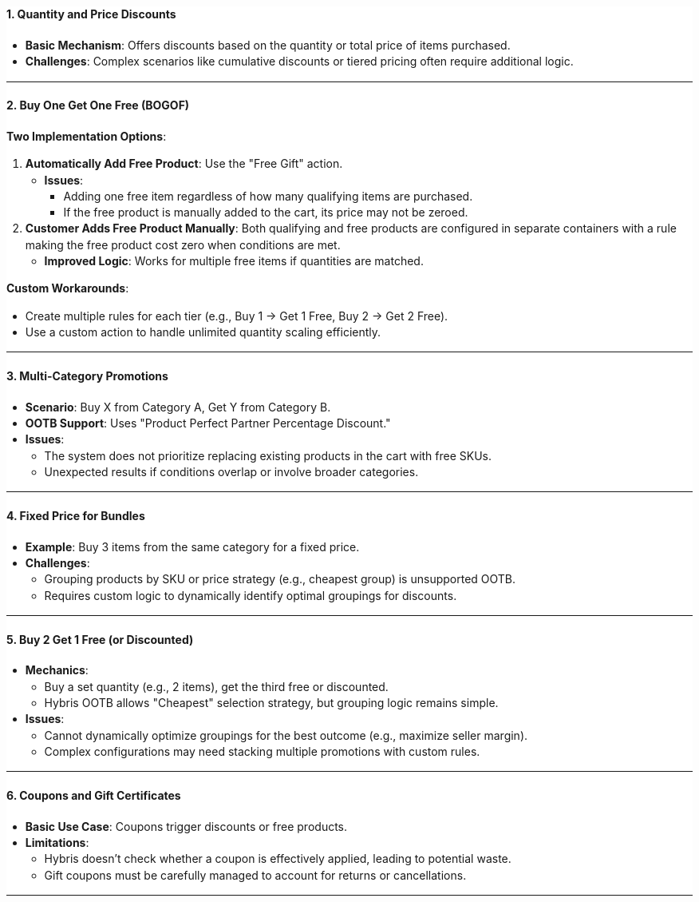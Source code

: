 #### 1. **Quantity and Price Discounts**  
- **Basic Mechanism**: Offers discounts based on the quantity or total price of items purchased.  
- **Challenges**: Complex scenarios like cumulative discounts or tiered pricing often require additional logic.  

---

#### 2. **Buy One Get One Free (BOGOF)**  
**Two Implementation Options**:
1. **Automatically Add Free Product**: Use the "Free Gift" action.  
   - **Issues**:  
     - Adding one free item regardless of how many qualifying items are purchased.  
     - If the free product is manually added to the cart, its price may not be zeroed.  
2. **Customer Adds Free Product Manually**: Both qualifying and free products are configured in separate containers with a rule making the free product cost zero when conditions are met.  
   - **Improved Logic**: Works for multiple free items if quantities are matched.

**Custom Workarounds**:
- Create multiple rules for each tier (e.g., Buy 1 -> Get 1 Free, Buy 2 -> Get 2 Free).  
- Use a custom action to handle unlimited quantity scaling efficiently.  

---

#### 3. **Multi-Category Promotions**  
- **Scenario**: Buy X from Category A, Get Y from Category B.  
- **OOTB Support**: Uses "Product Perfect Partner Percentage Discount."  
- **Issues**:  
  - The system does not prioritize replacing existing products in the cart with free SKUs.  
  - Unexpected results if conditions overlap or involve broader categories.  

---

#### 4. **Fixed Price for Bundles**  
- **Example**: Buy 3 items from the same category for a fixed price.  
- **Challenges**:
  - Grouping products by SKU or price strategy (e.g., cheapest group) is unsupported OOTB.  
  - Requires custom logic to dynamically identify optimal groupings for discounts.  

---

#### 5. **Buy 2 Get 1 Free (or Discounted)**  
- **Mechanics**:
  - Buy a set quantity (e.g., 2 items), get the third free or discounted.  
  - Hybris OOTB allows "Cheapest" selection strategy, but grouping logic remains simple.  
- **Issues**:  
  - Cannot dynamically optimize groupings for the best outcome (e.g., maximize seller margin).  
  - Complex configurations may need stacking multiple promotions with custom rules.  

---

#### 6. **Coupons and Gift Certificates**  
- **Basic Use Case**: Coupons trigger discounts or free products.  
- **Limitations**:  
  - Hybris doesn’t check whether a coupon is effectively applied, leading to potential waste.  
  - Gift coupons must be carefully managed to account for returns or cancellations.  

---